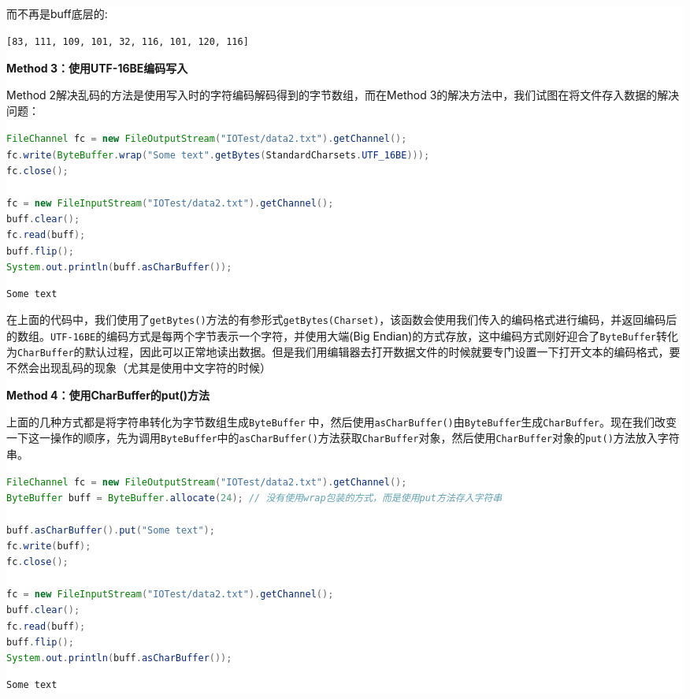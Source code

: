 而不再是buff底层的:

```text
[83, 111, 109, 101, 32, 116, 101, 120, 116]

```

**Method 3：使用UTF-16BE编码写入**

Method 2解决乱码的方法是使用写入时的字符编码解码得到的字节数组，而在Method 3的解决方法中，我们试图在将文件存入数据的解决问题：

```java Method 3
FileChannel fc = new FileOutputStream("IOTest/data2.txt").getChannel();
fc.write(ByteBuffer.wrap("Some text".getBytes(StandardCharsets.UTF_16BE)));
fc.close();

fc = new FileInputStream("IOTest/data2.txt").getChannel();
buff.clear();
fc.read(buff);
buff.flip();
System.out.println(buff.asCharBuffer());

```

```text 运行输出：
Some text

```

在上面的代码中，我们使用了`getBytes()`方法的有参形式`getBytes(Charset)`，该函数会使用我们传入的编码格式进行编码，并返回编码后的数组。`UTF-16BE`的编码方式是每两个字节表示一个字符，并使用大端(Big Endian)的方式存放，这中编码方式刚好迎合了`ByteBuffer`转化为`CharBuffer`的默认过程，因此可以正常地读出数据。但是我们用编辑器去打开数据文件的时候就要专门设置一下打开文本的编码格式，要不然会出现乱码的现象（尤其是使用中文字符的时候）

**Method 4：使用CharBuffer的put()方法**

上面的几种方式都是将字符串转化为字节数组生成`ByteBuffer` 中，然后使用`asCharBuffer()`由`ByteBuffer`生成`CharBuffer`。现在我们改变一下这一操作的顺序，先为调用`ByteBuffer`中的`asCharBuffer()`方法获取`CharBuffer`对象，然后使用`CharBuffer`对象的`put()`方法放入字符串。

```java Method 4
FileChannel fc = new FileOutputStream("IOTest/data2.txt").getChannel();
ByteBuffer buff = ByteBuffer.allocate(24); // 没有使用wrap包装的方式，而是使用put方法存入字符串

buff.asCharBuffer().put("Some text");
fc.write(buff);
fc.close();

fc = new FileInputStream("IOTest/data2.txt").getChannel();
buff.clear();
fc.read(buff);
buff.flip();
System.out.println(buff.asCharBuffer());

```

```text 运行输出：
Some text

```
